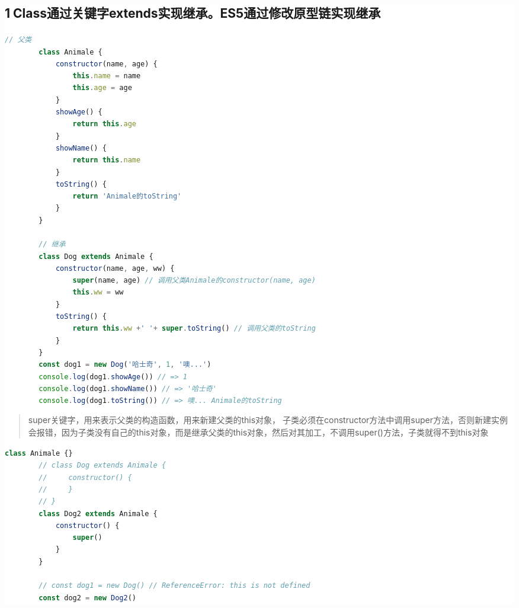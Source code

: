 ## 1 Class通过关键字extends实现继承。ES5通过修改原型链实现继承

```js
// 父类
        class Animale {
            constructor(name, age) {
                this.name = name
                this.age = age
            }
            showAge() {
                return this.age
            }
            showName() {
                return this.name
            }
            toString() {
                return 'Animale的toString'
            }
        }

        // 继承
        class Dog extends Animale {
            constructor(name, age, ww) {
                super(name, age) // 调用父类Animale的constructor(name, age)
                this.ww = ww
            }
            toString() {
                return this.ww +' '+ super.toString() // 调用父类的toString
            }
        }
        const dog1 = new Dog('哈士奇', 1, '噢...')
        console.log(dog1.showAge()) // => 1
        console.log(dog1.showName()) // => '哈士奇'
        console.log(dog1.toString()) // => 噢... Animale的toString
```

> super关键字，用来表示父类的构造函数，用来新建父类的this对象， 子类必须在constructor方法中调用super方法，否则新建实例会报错，因为子类没有自己的this对象，而是继承父类的this对象，然后对其加工，不调用super\(\)方法，子类就得不到this对象

```js
class Animale {}
        // class Dog extends Animale {
        //     constructor() {
        //     }
        // }
        class Dog2 extends Animale {
            constructor() {
                super()
            }
        }

        // const dog1 = new Dog() // ReferenceError: this is not defined
        const dog2 = new Dog2()
```
